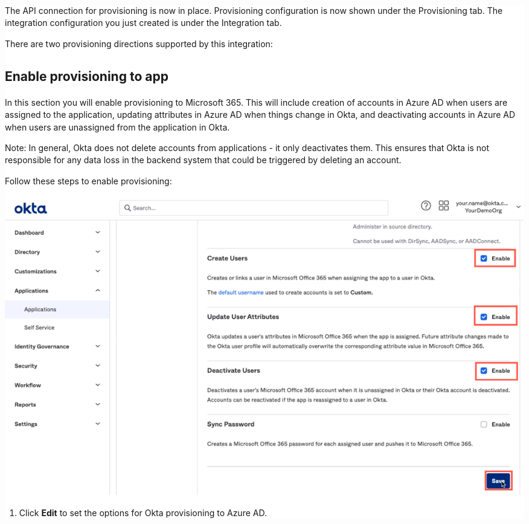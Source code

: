 The API connection for provisioning is now in place. Provisioning
configuration is now shown under the Provisioning tab. The integration
configuration you just created is under the Integration tab.

There are two provisioning directions supported by this integration:

## Enable provisioning to app

In this section you will enable provisioning to Microsoft 365. This will
include creation of accounts in Azure AD when users are assigned to the
application, updating attributes in Azure AD when things change in Okta,
and deactivating accounts in Azure AD when users are unassigned from the
application in Okta.

Note: In general, Okta does not delete accounts from applications - it
only deactivates them. This ensures that Okta is not responsible for any
data loss in the backend system that could be triggered by deleting an
account.

Follow these steps to enable provisioning:

![Okta](images/04/image014.png "image_tooltip")


1.  Click **Edit** to set the options for Okta provisioning to Azure AD.
